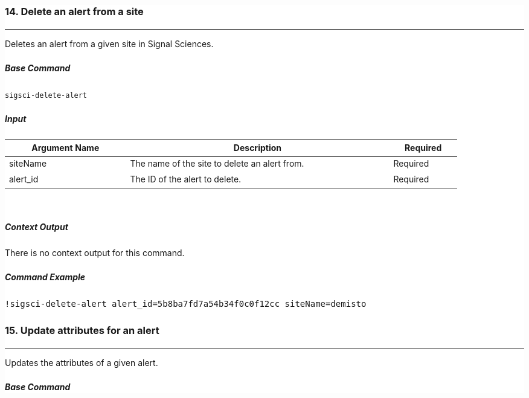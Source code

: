 <div class="cl-preview-section">
<h3 id="delete-an-alert-from-a-site">14. Delete an alert from a site</h3>
</div>
<div class="cl-preview-section"><hr></div>
<div class="cl-preview-section">
<p>Deletes an alert from a given site in Signal Sciences.</p>
</div>
<div class="cl-preview-section">
<h5 id="base-command-13">Base Command</h5>
</div>
<div class="cl-preview-section">
<p><code>sigsci-delete-alert</code></p>
</div>
<div class="cl-preview-section">
<h5 id="input-13">Input</h5>
</div>
<div class="cl-preview-section">
<div class="table-wrapper">
<table style="width: 749px;">
<thead>
<tr>
<th style="width: 195px;"><strong>Argument Name</strong></th>
<th style="width: 442px;"><strong>Description</strong></th>
<th style="width: 103px;"><strong>Required</strong></th>
</tr>
</thead>
<tbody>
<tr>
<td style="width: 195px;">siteName</td>
<td style="width: 442px;">The name of the site to delete an alert from.</td>
<td style="width: 103px;">Required</td>
</tr>
<tr>
<td style="width: 195px;">alert_id</td>
<td style="width: 442px;">The ID of the alert to delete.</td>
<td style="width: 103px;">Required</td>
</tr>
</tbody>
</table>
</div>
</div>
<p> </p>
<div class="cl-preview-section">
<h5 id="context-output-13">Context Output</h5>
</div>
<div class="cl-preview-section">
<p>There is no context output for this command.</p>
</div>
<div class="cl-preview-section">
<h5 id="command-example-12">Command Example</h5>
</div>
<div class="cl-preview-section">
<pre>!sigsci-delete-alert alert_id=5b8ba7fd7a54b34f0c0f12cc siteName=demisto</pre>
</div>
<div class="cl-preview-section">
<h3 id="update-attributes-for-an-alert">15. Update attributes for an alert</h3>
</div>
<div class="cl-preview-section"><hr></div>
<div class="cl-preview-section">
<p>Updates the attributes of a given alert.</p>
</div>
<div class="cl-preview-section">
<h5 id="base-command-14">Base Command</h5>
</div>